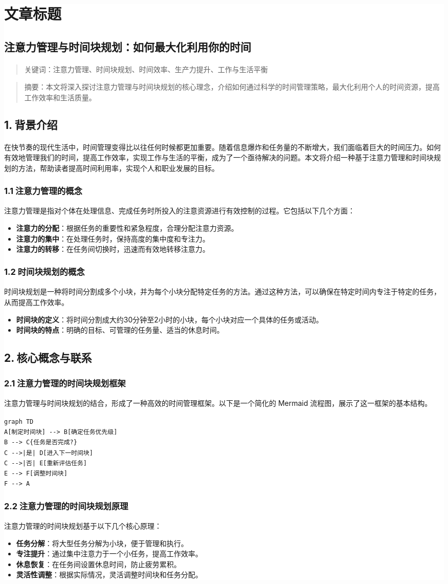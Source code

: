                  

# 文章标题

## 注意力管理与时间块规划：如何最大化利用你的时间

> 关键词：注意力管理、时间块规划、时间效率、生产力提升、工作与生活平衡

> 摘要：本文将深入探讨注意力管理与时间块规划的核心理念，介绍如何通过科学的时间管理策略，最大化利用个人的时间资源，提高工作效率和生活质量。

## 1. 背景介绍

在快节奏的现代生活中，时间管理变得比以往任何时候都更加重要。随着信息爆炸和任务量的不断增大，我们面临着巨大的时间压力。如何有效地管理我们的时间，提高工作效率，实现工作与生活的平衡，成为了一个亟待解决的问题。本文将介绍一种基于注意力管理和时间块规划的方法，帮助读者提高时间利用率，实现个人和职业发展的目标。

### 1.1 注意力管理的概念

注意力管理是指对个体在处理信息、完成任务时所投入的注意资源进行有效控制的过程。它包括以下几个方面：

- **注意力的分配**：根据任务的重要性和紧急程度，合理分配注意力资源。
- **注意力的集中**：在处理任务时，保持高度的集中度和专注力。
- **注意力的转移**：在任务间切换时，迅速而有效地转移注意力。

### 1.2 时间块规划的概念

时间块规划是一种将时间分割成多个小块，并为每个小块分配特定任务的方法。通过这种方法，可以确保在特定时间内专注于特定的任务，从而提高工作效率。

- **时间块的定义**：将时间分割成大约30分钟至2小时的小块，每个小块对应一个具体的任务或活动。
- **时间块的特点**：明确的目标、可管理的任务量、适当的休息时间。

## 2. 核心概念与联系

### 2.1 注意力管理的时间块规划框架

注意力管理与时间块规划的结合，形成了一种高效的时间管理框架。以下是一个简化的 Mermaid 流程图，展示了这一框架的基本结构。

```mermaid
graph TD
A[制定时间块] --> B[确定任务优先级]
B --> C{任务是否完成?}
C -->|是| D[进入下一时间块]
C -->|否| E[重新评估任务]
E --> F[调整时间块]
F --> A
```

### 2.2 注意力管理的时间块规划原理

注意力管理的时间块规划基于以下几个核心原理：

- **任务分解**：将大型任务分解为小块，便于管理和执行。
- **专注提升**：通过集中注意力于一个小任务，提高工作效率。
- **休息恢复**：在任务间设置休息时间，防止疲劳累积。
- **灵活性调整**：根据实际情况，灵活调整时间块和任务分配。
